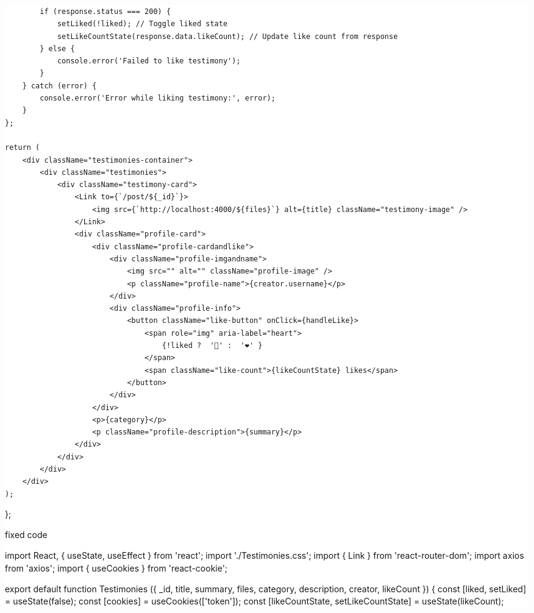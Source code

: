             if (response.status === 200) {
                setLiked(!liked); // Toggle liked state
                setLikeCountState(response.data.likeCount); // Update like count from response
            } else {
                console.error('Failed to like testimony');
            }
        } catch (error) {
            console.error('Error while liking testimony:', error);
        }
    };

    return (
        <div className="testimonies-container">
            <div className="testimonies">
                <div className="testimony-card">
                    <Link to={`/post/${_id}`}>
                        <img src={`http://localhost:4000/${files}`} alt={title} className="testimony-image" />
                    </Link>
                    <div className="profile-card">
                        <div className="profile-cardandlike">
                            <div className="profile-imgandname">
                                <img src="" alt="" className="profile-image" />
                                <p className="profile-name">{creator.username}</p>
                            </div>
                            <div className="profile-info">
                                <button className="like-button" onClick={handleLike}>
                                    <span role="img" aria-label="heart">
                                        {!liked ?  '🤍' :  '❤️' } 
                                    </span>
                                    <span className="like-count">{likeCountState} likes</span>
                                </button>
                            </div>
                        </div>
                        <p>{category}</p>
                        <p className="profile-description">{summary}</p>
                    </div>
                </div>
            </div>
        </div>
    );
};


fixed code

import React, { useState, useEffect } from 'react';
import './Testimonies.css';
import { Link } from 'react-router-dom';
import axios from 'axios';
import { useCookies } from 'react-cookie';

export default function Testimonies ({ _id, title, summary, files, category, description, creator, likeCount })  {
    const [liked, setLiked] = useState(false);
    const [cookies] = useCookies(['token']);
    const [likeCountState, setLikeCountState] = useState(likeCount);
